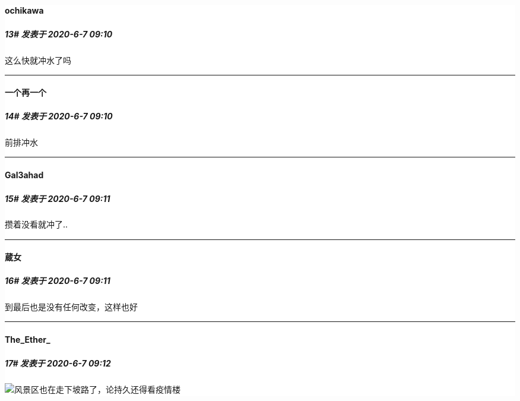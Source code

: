 ####  ochikawa  
##### 13#       发表于 2020-6-7 09:10




这么快就冲水了吗







-----

####  一个再一个  
##### 14#       发表于 2020-6-7 09:10




前排冲水







-----

####  Gal3ahad  
##### 15#       发表于 2020-6-7 09:11




攒着没看就冲了..







-----

####  蔵女  
##### 16#       发表于 2020-6-7 09:11




到最后也是没有任何改变，这样也好







-----

####  The_Ether_  
##### 17#       发表于 2020-6-7 09:12



<img src="https://static.saraba1st.com/image/smiley/face2017/037.png" referrerpolicy="no-referrer">风景区也在走下坡路了，论持久还得看疫情楼
